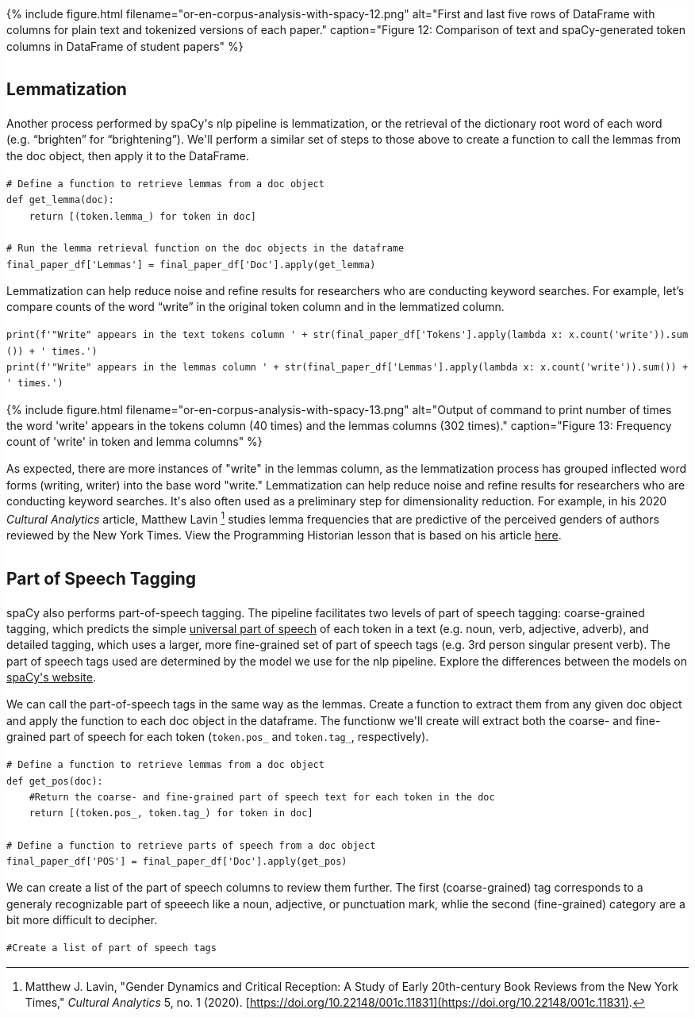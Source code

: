 {% include figure.html filename="or-en-corpus-analysis-with-spacy-12.png" alt="First and last five rows of DataFrame with columns for plain text and tokenized versions of each paper." caption="Figure 12: Comparison of text and spaCy-generated token columns in DataFrame of student papers" %}

## Lemmatization
Another process performed by spaCy's nlp pipeline is lemmatization, or the retrieval of the dictionary root word of each word (e.g. “brighten” for “brightening”). We'll perform a similar set of steps to those above to create a function to call the lemmas from the doc object, then apply it to the DataFrame.
```
# Define a function to retrieve lemmas from a doc object
def get_lemma(doc):
    return [(token.lemma_) for token in doc]

# Run the lemma retrieval function on the doc objects in the dataframe
final_paper_df['Lemmas'] = final_paper_df['Doc'].apply(get_lemma)
```
Lemmatization can help reduce noise and refine results for researchers who are conducting keyword searches. For example, let’s compare counts of the word “write” in the original token column and in the lemmatized column.
```
print(f'"Write" appears in the text tokens column ' + str(final_paper_df['Tokens'].apply(lambda x: x.count('write')).sum()) + ' times.')
print(f'"Write" appears in the lemmas column ' + str(final_paper_df['Lemmas'].apply(lambda x: x.count('write')).sum()) + ' times.')
```

{% include figure.html filename="or-en-corpus-analysis-with-spacy-13.png" alt="Output of command to print number of times the word 'write' appears in the tokens column (40 times) and the lemmas columns (302 times)." caption="Figure 13: Frequency count of 'write' in token and lemma columns" %}

As expected, there are more instances of "write" in the lemmas column, as the lemmatization process has grouped inflected word forms (writing, writer) into the base word "write." Lemmatization can help reduce noise and refine results for researchers who are conducting keyword searches. It's also often used as a preliminary step for dimensionality reduction. For example, in his 2020 *Cultural Analytics* article, Matthew Lavin [^9] studies lemma frequencies that are predictive of the perceived genders of authors reviewed by the New York Times. View the Programming Historian lesson that is based on his article [here](/en/lessons/linear-regression).

## Part of Speech Tagging
spaCy also performs part-of-speech tagging. The pipeline facilitates two levels of part of speech tagging: coarse-grained tagging, which predicts the simple [universal part of speech](https://universaldependencies.org/u/pos/) of each token in a text (e.g. noun, verb, adjective, adverb), and detailed tagging, which uses a larger, more fine-grained set of part of speech tags (e.g. 3rd person singular present verb). The part of speech tags used are determined by the model we use for the nlp pipeline. Explore the differences between the models on [spaCy's website](https://spacy.io/models/en). 

We can call the part-of-speech tags in the same way as the lemmas. Create a function to extract them from any given doc object and apply the function to each doc object in the dataframe. The functionw we'll create will extract both the coarse- and fine-grained part of speech for each token (```token.pos_``` and ```token.tag_```, respectively).
```
# Define a function to retrieve lemmas from a doc object
def get_pos(doc):
    #Return the coarse- and fine-grained part of speech text for each token in the doc
    return [(token.pos_, token.tag_) for token in doc]

# Define a function to retrieve parts of speech from a doc object
final_paper_df['POS'] = final_paper_df['Doc'].apply(get_pos)
```
We can create a list of the part of speech columns to review them further. The first (coarse-grained) tag corresponds to a generaly recognizable part of speeech like a noun, adjective, or punctuation mark, whlie the second (fine-grained) category are a bit more difficult to decipher.
```
#Create a list of part of speech tags
```

[^1]: Matthew Brooke O'Donnell and Ute Römer, "From student hard drive to web corpus (part 2): The annotation and online distribution of the Michigan Corpus of Upper-level Student Papers (MICUSP)," *Corpora* 7, no. 1 (2012): 1–18. [https://doi.org/10.3366/cor.2012.0015](https://doi.org/10.3366/cor.2012.0015).
[^2]: Jack Hardy and Ute Römer, "Revealing disciplinary variation in student writing: A multi-dimensional analysis of the Michigan Corpus of Upper-level Student Papers (MICUSP)," *Corpora* 8, no. 2 (2013): 183–207. [https://doi.org/10.3366/cor.2013.0040](https://doi.org/10.3366/cor.2013.0040).
[^3]: Laura Aull, "Linguistic Markers of Stance and Genre in Upper-Level Student Writing," *Written Communication* 36, no. 2 (2019): 267–295. [https://doi.org/10.1177/0741088318819472](https://doi.org/10.1177/0741088318819472).
[^4]: Sugene Kim, "‘Two rules are at play when it comes to none ’: A corpus-based analysis of singular versus plural none: Most grammar books say that the number of the indefinite pronoun none depends on formality level; corpus findings show otherwise," *English Today* 34, no. 3 (2018): 50–56. [https://doi.org/10.1017/S0266078417000554](https://doi.org/10.1017/S0266078417000554).
[^5]: Carol Berkenkotter and Thomas Huckin, *Genre knowledge in disciplinary communication: Cognition/culture/power,* (Lawrence Erlbaum Associates, Inc., 1995).
[^6]: Jack Hardy and Eric Friginal, "Genre variation in student writing: A multi-dimensional analysis," *Journal of English for Academic Purposes* 22 (2016): 119-131. [https://doi.org/10.1016/j.jeap.2016.03.002](https://doi.org/10.1016/j.jeap.2016.03.002).
[^7]: Jack Hardy and Ute Römer, "Revealing disciplinary variation in student writing: A multi-dimensional analysis of the Michigan Corpus of Upper-level Student Papers (MICUSP)," *Corpora* 8, no. 2 (2013): 183–207. [https://doi.org/10.3366/cor.2013.0040](https://doi.org/10.3366/cor.2013.0040).
[^8]: Alexandra Schofield, Måns Magnusson and David Mimno, "Pulling Out the Stops: Rethinking Stopword Removal for Topic Models," *Proceedings of the 15th Conference of the European Chapter of the Association for Computational Linguistics* 2 (2017): 432-436. [https://aclanthology.org/E17-2069](https://aclanthology.org/E17-2069).
[^9]: Matthew J. Lavin, "Gender Dynamics and Critical Reception: A Study of Early 20th-century Book Reviews from the New York Times," *Cultural Analytics* 5, no. 1 (2020). [https://doi.org/10.22148/001c.11831](https://doi.org/10.22148/001c.11831).  
[^10]: Fiona Martin and Mark Johnson. "More Efficient Topic Modelling Through a Noun Only Approach," *Proceedings of the Australasian Language Technology Association Workshop* (2015): 111–115. [https://aclanthology.org/U15-1013](https://aclanthology.org/U15-1013).
[^11]: Jack Hardy and Ute Römer, "Revealing disciplinary variation in student writing: A multi-dimensional analysis of the Michigan Corpus of Upper-level Student Papers (MICUSP)," *Corpora* 8, no. 2 (2013): 183–207. [https://doi.org/10.3366/cor.2013.0040](https://doi.org/10.3366/cor.2013.0040).
